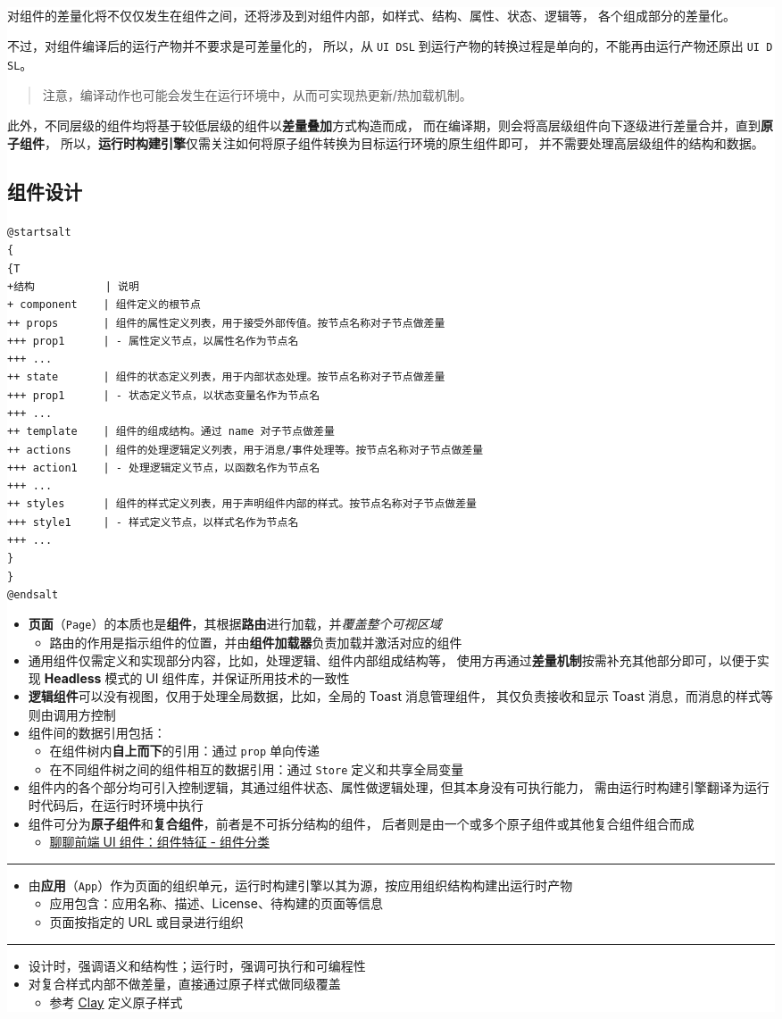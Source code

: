 ```plantuml
```

对组件的差量化将不仅仅发生在组件之间，还将涉及到对组件内部，如样式、结构、属性、状态、逻辑等，
各个组成部分的差量化。

不过，对组件编译后的运行产物并不要求是可差量化的，
所以，从 `UI DSL` 到运行产物的转换过程是单向的，不能再由运行产物还原出 `UI DSL`。

> 注意，编译动作也可能会发生在运行环境中，从而可实现热更新/热加载机制。

此外，不同层级的组件均将基于较低层级的组件以**差量叠加**方式构造而成，
而在编译期，则会将高层级组件向下逐级进行差量合并，直到**原子组件**，
所以，**运行时构建引擎**仅需关注如何将原子组件转换为目标运行环境的原生组件即可，
并不需要处理高层级组件的结构和数据。

## 组件设计

```plantuml
@startsalt
{
{T
+结构           | 说明
+ component    | 组件定义的根节点
++ props       | 组件的属性定义列表，用于接受外部传值。按节点名称对子节点做差量
+++ prop1      | - 属性定义节点，以属性名作为节点名
+++ ...
++ state       | 组件的状态定义列表，用于内部状态处理。按节点名称对子节点做差量
+++ prop1      | - 状态定义节点，以状态变量名作为节点名
+++ ...
++ template    | 组件的组成结构。通过 name 对子节点做差量
++ actions     | 组件的处理逻辑定义列表，用于消息/事件处理等。按节点名称对子节点做差量
+++ action1    | - 处理逻辑定义节点，以函数名作为节点名
+++ ...
++ styles      | 组件的样式定义列表，用于声明组件内部的样式。按节点名称对子节点做差量
+++ style1     | - 样式定义节点，以样式名作为节点名
+++ ...
}
}
@endsalt
```

- **页面**（`Page`）的本质也是**组件**，其根据**路由**进行加载，并*覆盖整个可视区域*
  - 路由的作用是指示组件的位置，并由**组件加载器**负责加载并激活对应的组件
- 通用组件仅需定义和实现部分内容，比如，处理逻辑、组件内部组成结构等，
  使用方再通过**差量机制**按需补充其他部分即可，以便于实现 **Headless** 模式的
  UI 组件库，并保证所用技术的一致性
- **逻辑组件**可以没有视图，仅用于处理全局数据，比如，全局的 Toast 消息管理组件，
  其仅负责接收和显示 Toast 消息，而消息的样式等则由调用方控制
- 组件间的数据引用包括：
  - 在组件树内**自上而下**的引用：通过 `prop` 单向传递
  - 在不同组件树之间的组件相互的数据引用：通过 `Store` 定义和共享全局变量
- 组件内的各个部分均可引入控制逻辑，其通过组件状态、属性做逻辑处理，但其本身没有可执行能力，
  需由运行时构建引擎翻译为运行时代码后，在运行时环境中执行
- 组件可分为**原子组件**和**复合组件**，前者是不可拆分结构的组件，
  后者则是由一个或多个原子组件或其他复合组件组合而成
  - [聊聊前端 UI 组件：组件特征 - 组件分类](https://ourai.ws/posts/the-features-of-frontend-ui-components/#section-3)
- ----
- 由**应用**（`App`）作为页面的组织单元，运行时构建引擎以其为源，按应用组织结构构建出运行时产物
  - 应用包含：应用名称、描述、License、待构建的页面等信息
  - 页面按指定的 URL 或目录进行组织
- ---
- 设计时，强调语义和结构性；运行时，强调可执行和可编程性
- 对复合样式内部不做差量，直接通过原子样式做同级覆盖
  - 参考 [Clay](https://github.com/nicbarker/clay) 定义原子样式